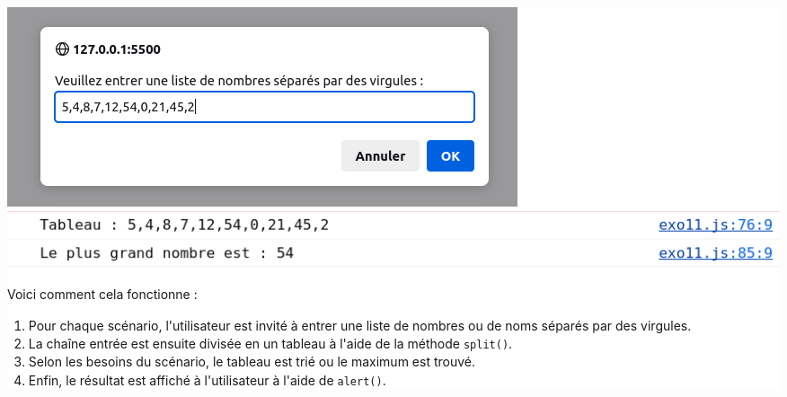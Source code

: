 ![img_18.png](img/img_18.png)![img_19.png](img/img_19.png)

Voici comment cela fonctionne :

1. Pour chaque scénario, l'utilisateur est invité à entrer une liste de nombres ou de noms séparés par des virgules.
2. La chaîne entrée est ensuite divisée en un tableau à l'aide de la méthode `split()`.
3. Selon les besoins du scénario, le tableau est trié ou le maximum est trouvé.
4. Enfin, le résultat est affiché à l'utilisateur à l'aide de `alert()`.

